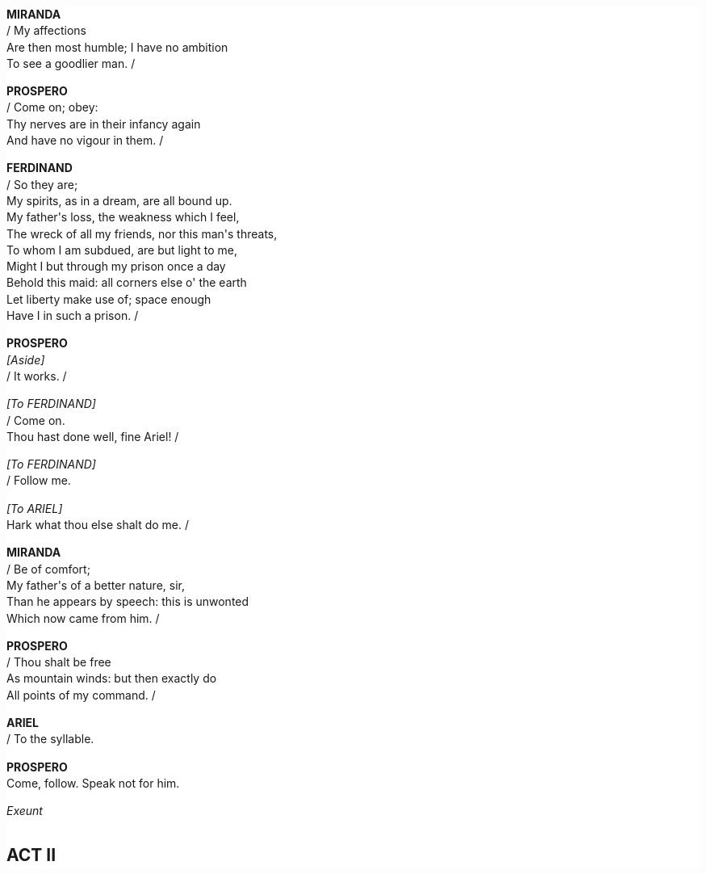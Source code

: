 **MIRANDA**  
/ My affections  
Are then most humble; I have no ambition  
To see a goodlier man. /

**PROSPERO**  
/ Come on; obey:  
Thy nerves are in their infancy again  
And have no vigour in them. /

**FERDINAND**  
/ So they are;  
My spirits, as in a dream, are all bound up.  
My father's loss, the weakness which I feel,  
The wreck of all my friends, nor this man's threats,  
To whom I am subdued, are but light to me,  
Might I but through my prison once a day  
Behold this maid: all corners else o' the earth  
Let liberty make use of; space enough  
Have I in such a prison. /

**PROSPERO**  
*\[Aside]*  
/ It works. /

*\[To FERDINAND]*  
/ Come on.  
Thou hast done well, fine Ariel! /

*\[To FERDINAND]*  
/ Follow me.

*\[To ARIEL]*  
Hark what thou else shalt do me. /

**MIRANDA**  
/ Be of comfort;  
My father's of a better nature, sir,  
Than he appears by speech: this is unwonted  
Which now came from him. /

**PROSPERO**  
/ Thou shalt be free  
As mountain winds: but then exactly do  
All points of my command. /

**ARIEL**  
/ To the syllable.

**PROSPERO**  
Come, follow. Speak not for him.

*Exeunt*

## ACT II
